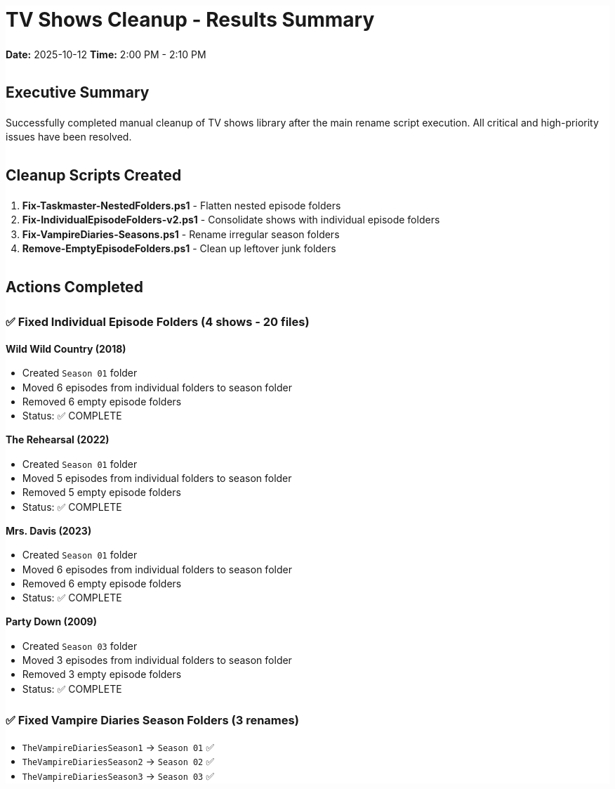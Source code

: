 # TV Shows Cleanup - Results Summary

**Date:** 2025-10-12
**Time:** 2:00 PM - 2:10 PM

## Executive Summary

Successfully completed manual cleanup of TV shows library after the main rename script execution. All critical and high-priority issues have been resolved.

## Cleanup Scripts Created

1. **Fix-Taskmaster-NestedFolders.ps1** - Flatten nested episode folders
2. **Fix-IndividualEpisodeFolders-v2.ps1** - Consolidate shows with individual episode folders
3. **Fix-VampireDiaries-Seasons.ps1** - Rename irregular season folders
4. **Remove-EmptyEpisodeFolders.ps1** - Clean up leftover junk folders

## Actions Completed

### ✅ Fixed Individual Episode Folders (4 shows - 20 files)

**Wild Wild Country (2018)**
- Created `Season 01` folder
- Moved 6 episodes from individual folders to season folder
- Removed 6 empty episode folders
- Status: ✅ COMPLETE

**The Rehearsal (2022)**
- Created `Season 01` folder
- Moved 5 episodes from individual folders to season folder
- Removed 5 empty episode folders
- Status: ✅ COMPLETE

**Mrs. Davis (2023)**
- Created `Season 01` folder
- Moved 6 episodes from individual folders to season folder
- Removed 6 empty episode folders
- Status: ✅ COMPLETE

**Party Down (2009)**
- Created `Season 03` folder
- Moved 3 episodes from individual folders to season folder
- Removed 3 empty episode folders
- Status: ✅ COMPLETE

### ✅ Fixed Vampire Diaries Season Folders (3 renames)

- `TheVampireDiariesSeason1` → `Season 01` ✅
- `TheVampireDiariesSeason2` → `Season 02` ✅
- `TheVampireDiariesSeason3` → `Season 03` ✅
